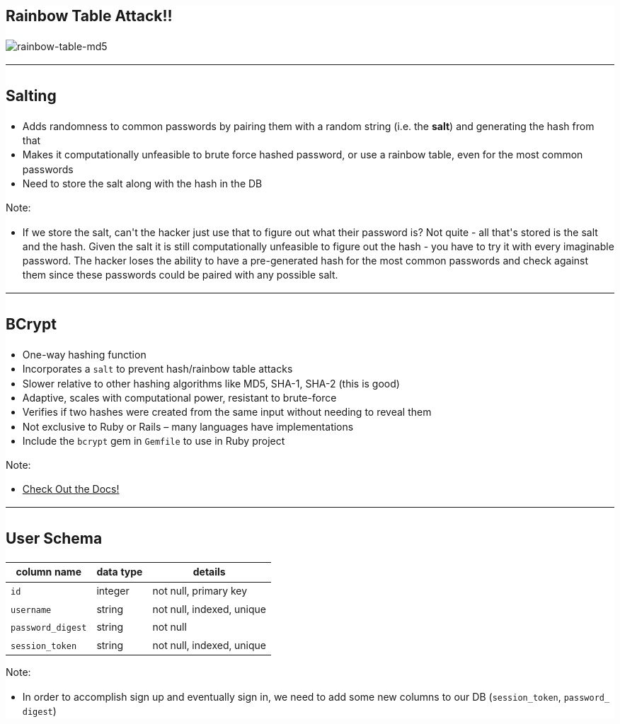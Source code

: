 
## Rainbow Table Attack!!

![rainbow-table-md5](https://2.bp.blogspot.com/-zYUkRa4hQ6s/WjzytsTZzeI/AAAAAAAAAkA/GAq8hcC67qwiB0mehMDSpQIs71jZzRvYQCLcBGAs/s640/rainbow_table_attack.PNG)

---

## Salting

* Adds randomness to common passwords by pairing them with a random string (i.e. 
the **salt**) and generating the hash from that
* Makes it computationally unfeasible to brute force hashed password, or use a
rainbow table, even for the most common passwords
* Need to store the salt along with the hash in the DB

Note:
* If we store the salt, can't the hacker just use that to figure out what their
password is? Not quite - all that's stored is the salt and the hash. Given the 
salt it is still computationally unfeasible to figure out the hash - you have to
try it with every imaginable password. The hacker loses the ability to have a
pre-generated hash for the most common passwords and check against them since
these passwords could be paired with any possible salt.

---

## BCrypt

+ One-way hashing function
+ Incorporates a `salt` to prevent hash/rainbow table attacks
+ Slower relative to other hashing algorithms like MD5, SHA-1, SHA-2 (this is good)
+ Adaptive, scales with computational power, resistant to brute-force
+ Verifies if two hashes were created from the same input without needing to reveal them
+ Not exclusive to Ruby or Rails – many languages have implementations
+ Include the `bcrypt` gem in `Gemfile` to use in Ruby project

Note:
+ [Check Out the Docs!](https://github.com/codahale/bcrypt-ruby)

---

## User Schema

column name       | data type | details
------------------|-----------|-----------------------
`id `             | integer   | not null, primary key
`username`        | string    | not null, indexed, unique
`password_digest` | string    | not null
`session_token`   | string    | not null, indexed, unique

Note:
- In order to accomplish sign up and eventually sign in, we need to add some new columns to our DB (`session_token`, `password_digest`)

